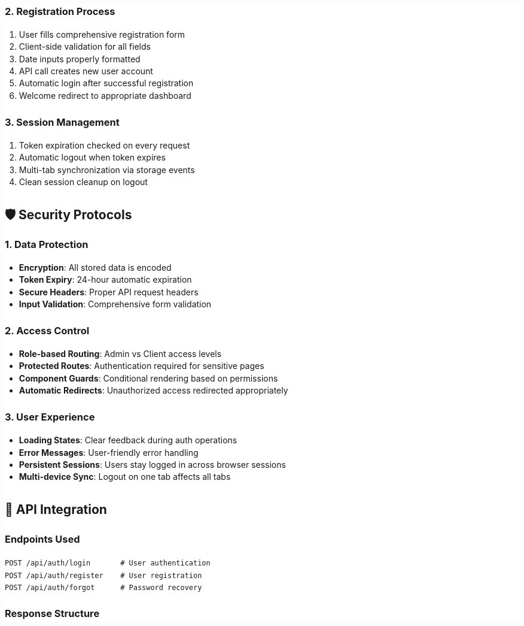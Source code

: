 ### 2. Registration Process

1. User fills comprehensive registration form
2. Client-side validation for all fields
3. Date inputs properly formatted
4. API call creates new user account
5. Automatic login after successful registration
6. Welcome redirect to appropriate dashboard

### 3. Session Management

1. Token expiration checked on every request
2. Automatic logout when token expires
3. Multi-tab synchronization via storage events
4. Clean session cleanup on logout

## 🛡️ Security Protocols

### 1. Data Protection

- **Encryption**: All stored data is encoded
- **Token Expiry**: 24-hour automatic expiration
- **Secure Headers**: Proper API request headers
- **Input Validation**: Comprehensive form validation

### 2. Access Control

- **Role-based Routing**: Admin vs Client access levels
- **Protected Routes**: Authentication required for sensitive pages
- **Component Guards**: Conditional rendering based on permissions
- **Automatic Redirects**: Unauthorized access redirected appropriately

### 3. User Experience

- **Loading States**: Clear feedback during auth operations
- **Error Messages**: User-friendly error handling
- **Persistent Sessions**: Users stay logged in across browser sessions
- **Multi-device Sync**: Logout on one tab affects all tabs

## 🔗 API Integration

### Endpoints Used

```
POST /api/auth/login       # User authentication
POST /api/auth/register    # User registration
POST /api/auth/forgot      # Password recovery
```

### Response Structure
